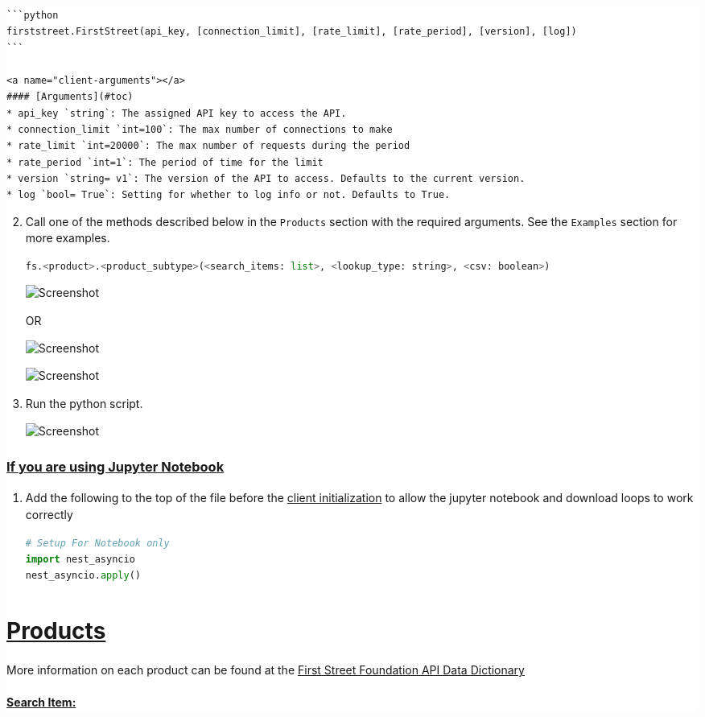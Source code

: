     ```python
    firststreet.FirstStreet(api_key, [connection_limit], [rate_limit], [rate_period], [version], [log])
    ```
    
    <a name="client-arguments"></a>
    #### [Arguments](#toc)
    * api_key `string`: The assigned API key to access the API.
    * connection_limit `int=100`: The max number of connections to make
    * rate_limit `int=20000`: The max number of requests during the period
    * rate_period `int=1`: The period of time for the limit
    * version `string= v1`: The version of the API to access. Defaults to the current version.
    * log `bool= True`: Setting for whether to log info or not. Defaults to True.

2. Call one of the methods described below in the `Products` section with the required arguments. See the `Examples` section for more examples.
    ```python
    fs.<product>.<product_subtype>(<search_items: list>, <lookup_type: string>, <csv: boolean>)
    ```
    
    ![Screenshot](https://raw.githubusercontent.com/FirstStreet/fsf_api_access_python/master/doc/images//2.2.1.png)
    
    OR
    
    ![Screenshot](https://raw.githubusercontent.com/FirstStreet/fsf_api_access_python/master/doc/images//2.2.2.png)
    
    ![Screenshot](https://raw.githubusercontent.com/FirstStreet/fsf_api_access_python/master/doc/images//2.2.3.png)
    
3. Run the python script.

    ![Screenshot](https://raw.githubusercontent.com/FirstStreet/fsf_api_access_python/master/doc/images//2.3.1.png)


<a name="jupyter_setup"></a>
### [If you are using Jupyter Notebook](#toc)
1. Add the following to the top of the file before the [client initialization](client-init) to allow the jupyter notebook and download loops to work correctly

    ```python
    # Setup For Notebook only
    import nest_asyncio
    nest_asyncio.apply()
    ```

<a name="products"></a>
# [Products](#toc)

More information on each product can be found at the [First Street Foundation API Data Dictionary](https://docs.firststreet.dev/docs)

<a name="Search Item"></a>
#### [Search Item:](#toc) 


[git]: <https://git-scm.com/downloads>